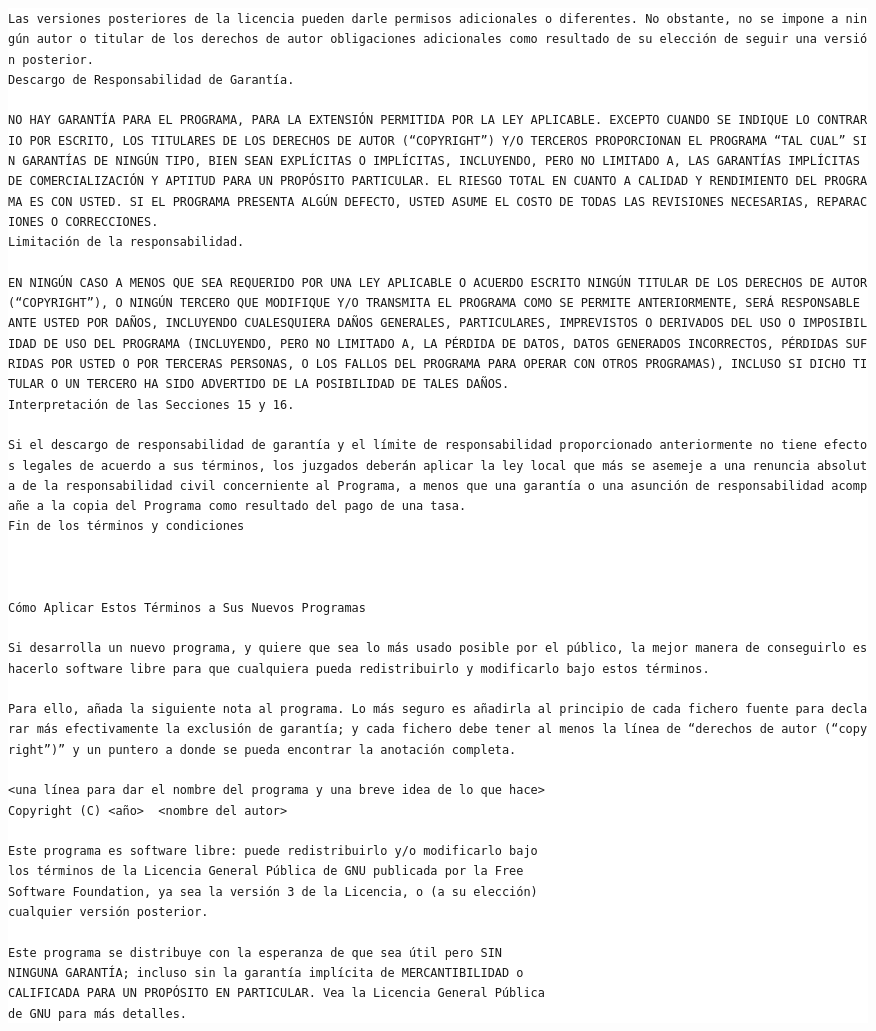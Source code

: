     Las versiones posteriores de la licencia pueden darle permisos adicionales o diferentes. No obstante, no se impone a ningún autor o titular de los derechos de autor obligaciones adicionales como resultado de su elección de seguir una versión posterior.
    Descargo de Responsabilidad de Garantía.

    NO HAY GARANTÍA PARA EL PROGRAMA, PARA LA EXTENSIÓN PERMITIDA POR LA LEY APLICABLE. EXCEPTO CUANDO SE INDIQUE LO CONTRARIO POR ESCRITO, LOS TITULARES DE LOS DERECHOS DE AUTOR (“COPYRIGHT”) Y/O TERCEROS PROPORCIONAN EL PROGRAMA “TAL CUAL” SIN GARANTÍAS DE NINGÚN TIPO, BIEN SEAN EXPLÍCITAS O IMPLÍCITAS, INCLUYENDO, PERO NO LIMITADO A, LAS GARANTÍAS IMPLÍCITAS DE COMERCIALIZACIÓN Y APTITUD PARA UN PROPÓSITO PARTICULAR. EL RIESGO TOTAL EN CUANTO A CALIDAD Y RENDIMIENTO DEL PROGRAMA ES CON USTED. SI EL PROGRAMA PRESENTA ALGÚN DEFECTO, USTED ASUME EL COSTO DE TODAS LAS REVISIONES NECESARIAS, REPARACIONES O CORRECCIONES.
    Limitación de la responsabilidad.

    EN NINGÚN CASO A MENOS QUE SEA REQUERIDO POR UNA LEY APLICABLE O ACUERDO ESCRITO NINGÚN TITULAR DE LOS DERECHOS DE AUTOR (“COPYRIGHT”), O NINGÚN TERCERO QUE MODIFIQUE Y/O TRANSMITA EL PROGRAMA COMO SE PERMITE ANTERIORMENTE, SERÁ RESPONSABLE ANTE USTED POR DAÑOS, INCLUYENDO CUALESQUIERA DAÑOS GENERALES, PARTICULARES, IMPREVISTOS O DERIVADOS DEL USO O IMPOSIBILIDAD DE USO DEL PROGRAMA (INCLUYENDO, PERO NO LIMITADO A, LA PÉRDIDA DE DATOS, DATOS GENERADOS INCORRECTOS, PÉRDIDAS SUFRIDAS POR USTED O POR TERCERAS PERSONAS, O LOS FALLOS DEL PROGRAMA PARA OPERAR CON OTROS PROGRAMAS), INCLUSO SI DICHO TITULAR O UN TERCERO HA SIDO ADVERTIDO DE LA POSIBILIDAD DE TALES DAÑOS.
    Interpretación de las Secciones 15 y 16.

    Si el descargo de responsabilidad de garantía y el límite de responsabilidad proporcionado anteriormente no tiene efectos legales de acuerdo a sus términos, los juzgados deberán aplicar la ley local que más se asemeje a una renuncia absoluta de la responsabilidad civil concerniente al Programa, a menos que una garantía o una asunción de responsabilidad acompañe a la copia del Programa como resultado del pago de una tasa.
    Fin de los términos y condiciones



    Cómo Aplicar Estos Términos a Sus Nuevos Programas

    Si desarrolla un nuevo programa, y quiere que sea lo más usado posible por el público, la mejor manera de conseguirlo es hacerlo software libre para que cualquiera pueda redistribuirlo y modificarlo bajo estos términos.

    Para ello, añada la siguiente nota al programa. Lo más seguro es añadirla al principio de cada fichero fuente para declarar más efectivamente la exclusión de garantía; y cada fichero debe tener al menos la línea de “derechos de autor (“copyright”)” y un puntero a donde se pueda encontrar la anotación completa.

    <una línea para dar el nombre del programa y una breve idea de lo que hace>
    Copyright (C) <año>  <nombre del autor>
        
    Este programa es software libre: puede redistribuirlo y/o modificarlo bajo
    los términos de la Licencia General Pública de GNU publicada por la Free
    Software Foundation, ya sea la versión 3 de la Licencia, o (a su elección)
    cualquier versión posterior.
        
    Este programa se distribuye con la esperanza de que sea útil pero SIN
    NINGUNA GARANTÍA; incluso sin la garantía implícita de MERCANTIBILIDAD o
    CALIFICADA PARA UN PROPÓSITO EN PARTICULAR. Vea la Licencia General Pública 
    de GNU para más detalles.
        